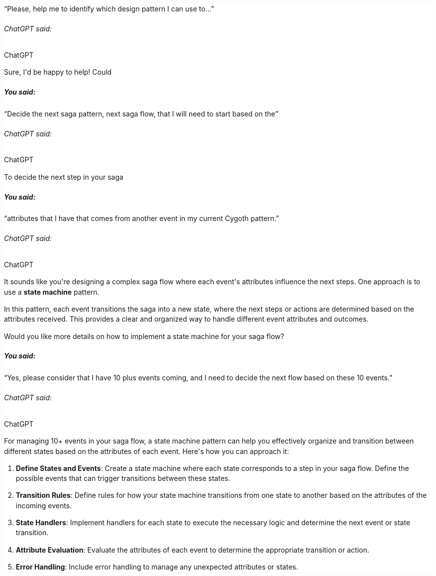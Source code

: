 “Please, help me to identify which design pattern I can use to...”

###### ChatGPT said:

ChatGPT

Sure, I'd be happy to help! Could

##### You said:

“Decide the next saga pattern, next saga flow, that I will need to start based on the”

###### ChatGPT said:

ChatGPT

To decide the next step in your saga

##### You said:

“attributes that I have that comes from another event in my current Cygoth pattern.”

###### ChatGPT said:

ChatGPT

It sounds like you're designing a complex saga flow where each event's attributes influence the next steps. One approach is to use a **state machine** pattern.

In this pattern, each event transitions the saga into a new state, where the next steps or actions are determined based on the attributes received. This provides a clear and organized way to handle different event attributes and outcomes.

Would you like more details on how to implement a state machine for your saga flow?

##### You said:

“Yes, please consider that I have 10 plus events coming, and I need to decide the next flow based on these 10 events.”

###### ChatGPT said:

ChatGPT

For managing 10+ events in your saga flow, a state machine pattern can help you effectively organize and transition between different states based on the attributes of each event. Here's how you can approach it:

1. **Define States and Events**: Create a state machine where each state corresponds to a step in your saga flow. Define the possible events that can trigger transitions between these states.
    
2. **Transition Rules**: Define rules for how your state machine transitions from one state to another based on the attributes of the incoming events.
    
3. **State Handlers**: Implement handlers for each state to execute the necessary logic and determine the next event or state transition.
    
4. **Attribute Evaluation**: Evaluate the attributes of each event to determine the appropriate transition or action.
    
5. **Error Handling**: Include error handling to manage any unexpected attributes or states.
    